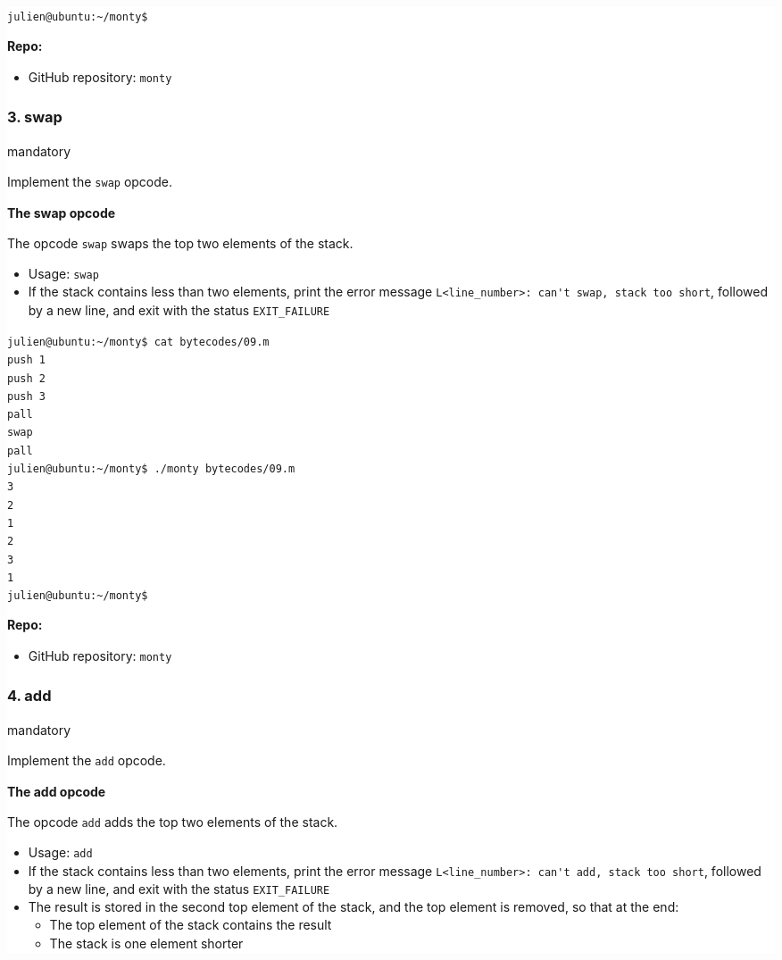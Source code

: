 ```
julien@ubuntu:~/monty$
```

**Repo:**

-   GitHub repository: `monty`

### 3\. swap

mandatory

Implement the `swap` opcode.

**The swap opcode**

The opcode `swap` swaps the top two elements of the stack.

-   Usage: `swap`
-   If the stack contains less than two elements, print the error message `L<line_number>: can't swap, stack too short`, followed by a new line, and exit with the status `EXIT_FAILURE`

```
julien@ubuntu:~/monty$ cat bytecodes/09.m
push 1
push 2
push 3
pall
swap
pall
julien@ubuntu:~/monty$ ./monty bytecodes/09.m
3
2
1
2
3
1
julien@ubuntu:~/monty$
```

**Repo:**

-   GitHub repository: `monty`

### 4\. add

mandatory

Implement the `add` opcode.

**The add opcode**

The opcode `add` adds the top two elements of the stack.

-   Usage: `add`
-   If the stack contains less than two elements, print the error message `L<line_number>: can't add, stack too short`, followed by a new line, and exit with the status `EXIT_FAILURE`
-   The result is stored in the second top element of the stack, and the top element is removed, so that at the end:
    -   The top element of the stack contains the result
    -   The stack is one element shorter
